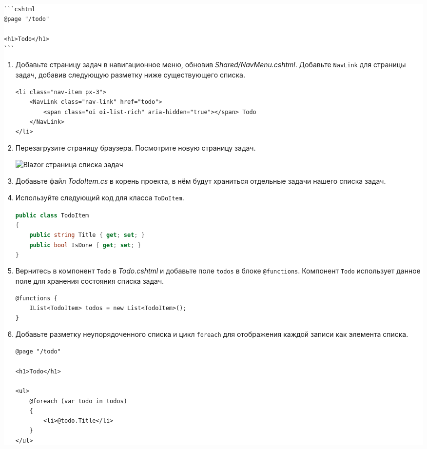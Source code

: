     ```cshtml
    @page "/todo"

    <h1>Todo</h1>
    ```

1. Добавьте страницу задач в навигационное меню, обновив *Shared/NavMenu.cshtml*. Добавьте `NavLink` для страницы задач, добавив следующую разметку ниже существующего списка.

    ```cshtml
    <li class="nav-item px-3">
        <NavLink class="nav-link" href="todo">
            <span class="oi oi-list-rich" aria-hidden="true"></span> Todo
        </NavLink>
    </li>
    ```

1. Перезагрузите страницу браузера. Посмотрите новую страницу задач.

    ![Blazor страница списка задач](https://user-images.githubusercontent.com/1874516/39509907-bb27e77a-4d9c-11e8-91e7-ea1e7c01729e.png)

1. Добавьте файл *TodoItem.cs* в корень проекта, в нём будут храниться отдельные задачи нашего списка задач.

1. Используйте следующий код для класса `ToDoItem`.

    ```csharp
    public class TodoItem
    {
        public string Title { get; set; }
        public bool IsDone { get; set; }
    }
    ```

1. Вернитесь в компонент `Todo` в *Todo.cshtml* и добавьте поле `todos` в блоке `@functions`. Компонент `Todo` использует данное поле для хранения состояния списка задач.

    ```cshtml
    @functions {
        IList<TodoItem> todos = new List<TodoItem>();
    }
    ```

1. Добавьте разметку неупорядоченного списка и цикл `foreach` для отображения каждой записи как элемента списка.

    ```cshtml
    @page "/todo"

    <h1>Todo</h1>

    <ul>
        @foreach (var todo in todos)
        {
            <li>@todo.Title</li>
        }
    </ul>
    ```
